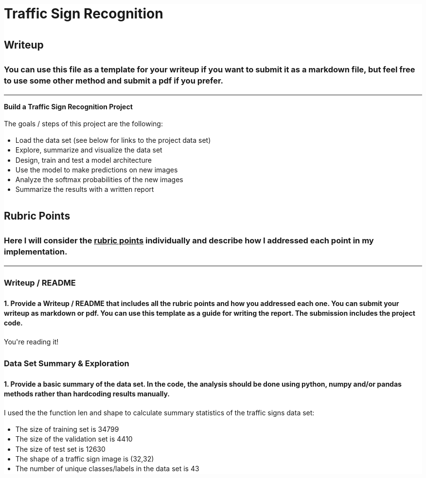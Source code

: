 # **Traffic Sign Recognition** 

## Writeup

### You can use this file as a template for your writeup if you want to submit it as a markdown file, but feel free to use some other method and submit a pdf if you prefer.

---

**Build a Traffic Sign Recognition Project**

The goals / steps of this project are the following:
* Load the data set (see below for links to the project data set)
* Explore, summarize and visualize the data set
* Design, train and test a model architecture
* Use the model to make predictions on new images
* Analyze the softmax probabilities of the new images
* Summarize the results with a written report


[//]: # (Image References)

[image1]: ./examples/visualization.jpg "Visualization"
[image2]: ./examples/grayscale.jpg "Grayscaling"
[image3]: ./examples/random_noise.jpg "Random Noise"
[image4]: ./images/child.jpg "Traffic Sign 1"
[image5]: ./images/uv.jpg "Traffic Sign 2"
[image6]: ./images/vorf.jpg "Traffic Sign 3"
[image7]: ./images/stop.jpg "Traffic Sign 4"
[image8]: ./images/30.jpg "Traffic Sign 5"

## Rubric Points
### Here I will consider the [rubric points](https://review.udacity.com/#!/rubrics/481/view) individually and describe how I addressed each point in my implementation.  

---
### Writeup / README

#### 1. Provide a Writeup / README that includes all the rubric points and how you addressed each one. You can submit your writeup as markdown or pdf. You can use this template as a guide for writing the report. The submission includes the project code.

You're reading it! 

### Data Set Summary & Exploration

#### 1. Provide a basic summary of the data set. In the code, the analysis should be done using python, numpy and/or pandas methods rather than hardcoding results manually.

I used the the function len and shape to calculate summary statistics of the traffic
signs data set:

* The size of training set is 34799
* The size of the validation set is 4410
* The size of test set is 12630
* The shape of a traffic sign image is (32,32)
* The number of unique classes/labels in the data set is 43
